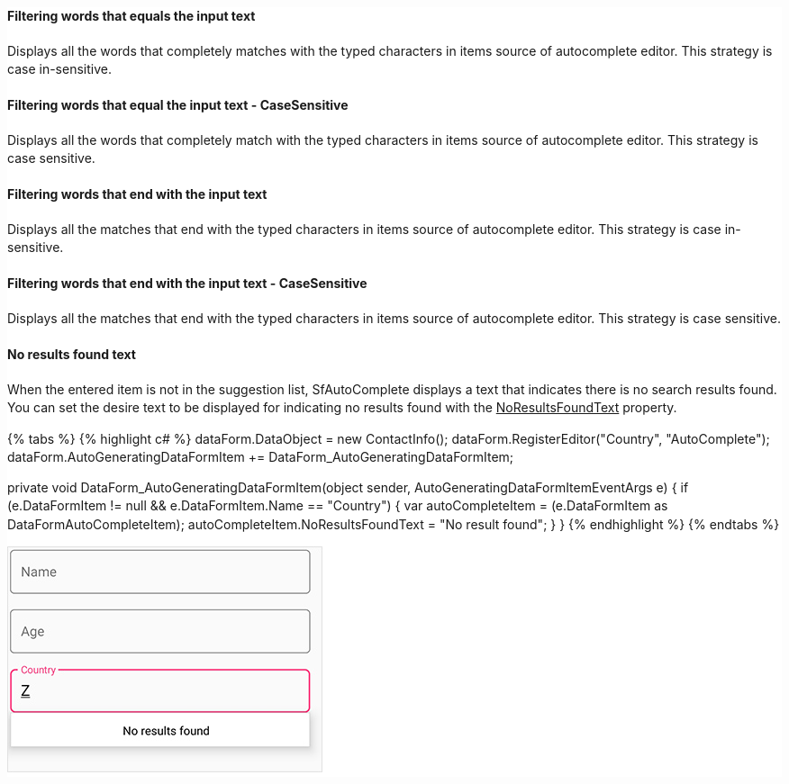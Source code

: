 #### Filtering words that equals the input text

Displays all the words that completely matches with the typed characters in items source of autocomplete editor. This strategy is case in-sensitive.

#### Filtering words that equal the input text - CaseSensitive

Displays all the words that completely match with the typed characters in items source of autocomplete editor. This strategy is case sensitive.

#### Filtering words that end with the input text

Displays all the matches that end with the typed characters in items source of autocomplete editor. This strategy is case in-sensitive.

#### Filtering words that end with the input text - CaseSensitive 

Displays all the matches that end with the typed characters in items source of autocomplete editor. This strategy is case sensitive.

#### No results found text

When the entered item is not in the suggestion list, SfAutoComplete displays a text that indicates there is no search results found. You can set the desire text to be displayed for indicating no results found with the [NoResultsFoundText]((https://help.syncfusion.com/cr/cref_files/xamarin/Syncfusion.SfDataForm.XForms~Syncfusion.XForms.DataForm.DataFormAutoCompleteItem~NoResultsFoundText.html)) property.

{% tabs %}
{% highlight c# %}
dataForm.DataObject = new ContactInfo();
dataForm.RegisterEditor("Country", "AutoComplete");
dataForm.AutoGeneratingDataFormItem += DataForm_AutoGeneratingDataFormItem;

private void DataForm_AutoGeneratingDataFormItem(object sender, AutoGeneratingDataFormItemEventArgs e)
{
    if (e.DataFormItem != null && e.DataFormItem.Name == "Country")
    {
        var autoCompleteItem = (e.DataFormItem as DataFormAutoCompleteItem);
        autoCompleteItem.NoResultsFoundText = "No result found";
    }
}
{% endhighlight %}
{% endtabs %}

![You can set text to indicate there is no search result to display by NoResultsFoundText property in Xamarin.Forms DataForm](SfDataForm_images/DataForm_AutoCompleteNoResultFound.png)
